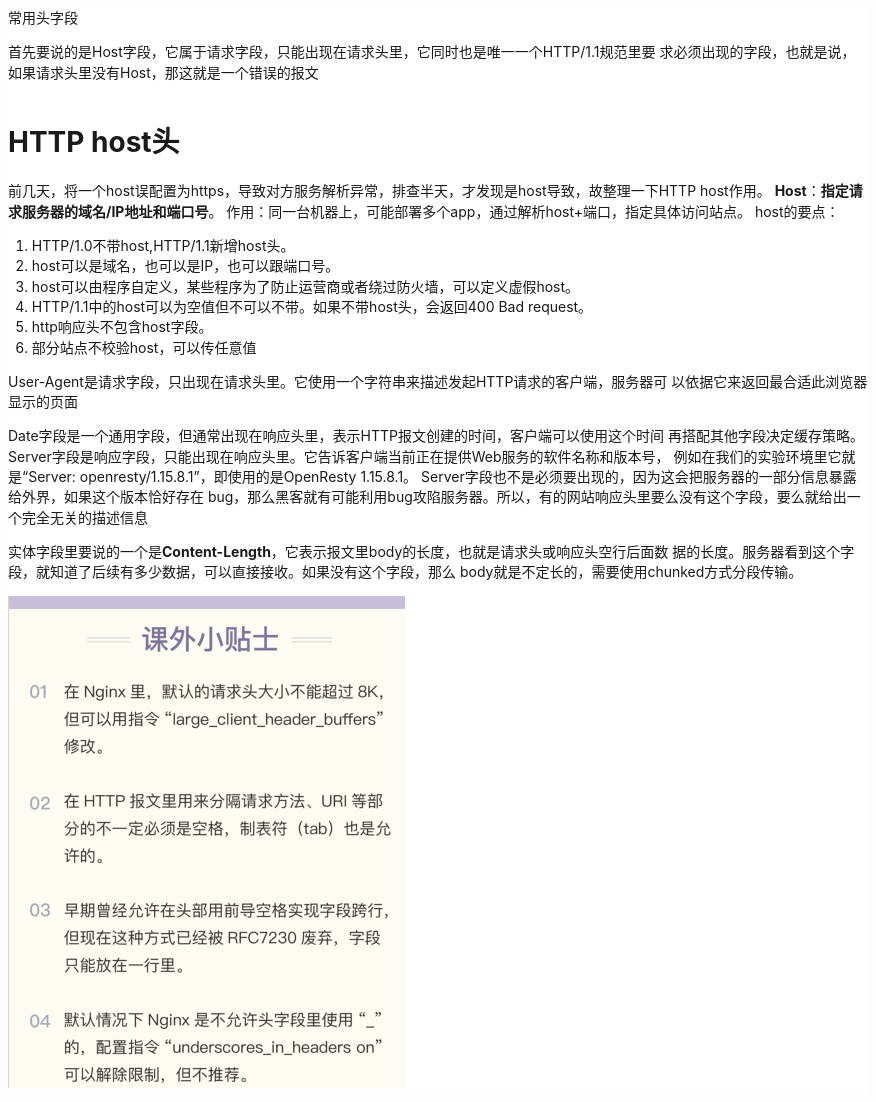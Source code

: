 常用头字段

首先要说的是Host字段，它属于请求字段，只能出现在请求头里，它同时也是唯一一个HTTP/1.1规范里要
求必须出现的字段，也就是说，如果请求头里没有Host，那这就是一个错误的报文

# HTTP host头

前几天，将一个host误配置为https，导致对方服务解析异常，排查半天，才发现是host导致，故整理一下HTTP host作用。
**Host**：**指定请求服务器的域名/IP地址和端口号**。
作用：同一台机器上，可能部署多个app，通过解析host+端口，指定具体访问站点。
host的要点：

1. HTTP/1.0不带host,HTTP/1.1新增host头。
2. host可以是域名，也可以是IP，也可以跟端口号。
3. host可以由程序自定义，某些程序为了防止运营商或者绕过防火墙，可以定义虚假host。
4. HTTP/1.1中的host可以为空值但不可以不带。如果不带host头，会返回400 Bad request。
5. http响应头不包含host字段。
6. 部分站点不校验host，可以传任意值

User-Agent是请求字段，只出现在请求头里。它使用一个字符串来描述发起HTTP请求的客户端，服务器可
以依据它来返回最合适此浏览器显示的页面

Date字段是一个通用字段，但通常出现在响应头里，表示HTTP报文创建的时间，客户端可以使用这个时间
再搭配其他字段决定缓存策略。
Server字段是响应字段，只能出现在响应头里。它告诉客户端当前正在提供Web服务的软件名称和版本号，
例如在我们的实验环境里它就是“Server: openresty/1.15.8.1”，即使用的是OpenResty 1.15.8.1。
Server字段也不是必须要出现的，因为这会把服务器的一部分信息暴露给外界，如果这个版本恰好存在
bug，那么黑客就有可能利用bug攻陷服务器。所以，有的网站响应头里要么没有这个字段，要么就给出一
个完全无关的描述信息

实体字段里要说的一个是**Content-Length**，它表示报文里body的长度，也就是请求头或响应头空行后面数
据的长度。服务器看到这个字段，就知道了后续有多少数据，可以直接接收。如果没有这个字段，那么
body就是不定长的，需要使用chunked方式分段传输。

![image-20200503180137202](imge/image-20200503180137202.png)
